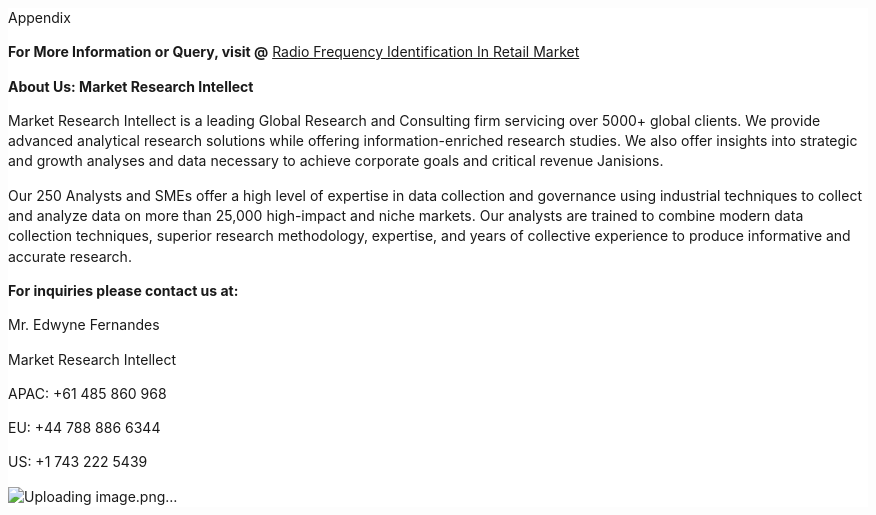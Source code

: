 Appendix</span></em></p><p><span class="font-[700]"><strong>For More Information or Query, visit&nbsp;@</strong>&nbsp;</span><span class="font-[700]"><a href="https://www.marketresearchintellect.com/product/global-radio-frequency-identification-in-retail-market-size-and-forecast/?utm_source=Linkedin&utm_medium=815" target="_blank" data-tracking-control-name="article-ssr-frontend-pulse_little-text-block" data-tracking-will-navigate="" data-test-link="">Radio Frequency Identification In Retail Market</a></span></p><p><strong><span class="font-[700]">About Us: Market Research Intellect</span></strong></p><p><span class="">Market Research Intellect is a leading Global Research and Consulting firm servicing over 5000+ global clients. We provide advanced analytical research solutions while offering information-enriched research studies.&nbsp;</span>We also offer insights into strategic and growth analyses and data necessary to achieve corporate goals and critical revenue Janisions.</p><p><span class="">Our 250 Analysts and SMEs offer a high level of expertise in data collection and governance using industrial techniques to collect and analyze data on more than 25,000 high-impact and niche markets. Our analysts are trained to combine modern data collection techniques, superior research methodology, expertise, and years of collective experience to produce informative and accurate research.</span></p><p><strong>For inquiries please contact us at:</strong></p><p>Mr. Edwyne Fernandes</p><p>Market Research Intellect</p><p>APAC: +61 485 860 968</p><p>EU: +44 788 886 6344</p><p>US: +1 743 222 5439</p>
![Uploading image.png…]()
